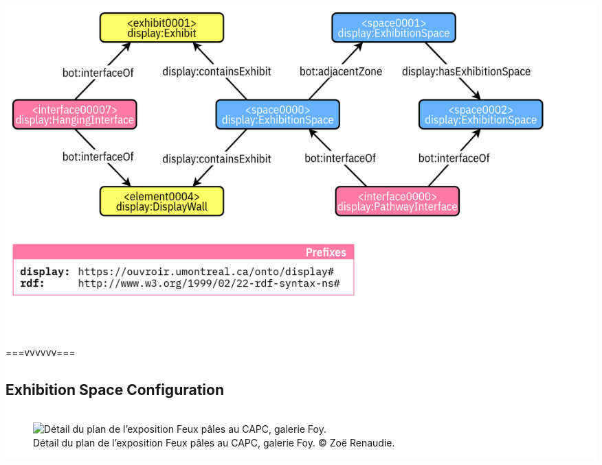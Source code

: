 ![Circulating between spaces](./img/use-case-graph-06.png)

===vvvvvv===

## Exhibition Space Configuration

<div style="display: flex">
  <div class="flex-1">
    <figure>
      <img data-src="./img/plan-intersections.png" alt="Détail du plan de l’exposition Feux pâles au CAPC, galerie Foy.">
      <figcaption>
        Détail du plan de l’exposition Feux pâles au CAPC, galerie Foy. ©&#0160;Zoë&#0160;Renaudie.
      </figcaption>
    </figure>
  </div>
  <div class="flex-1">